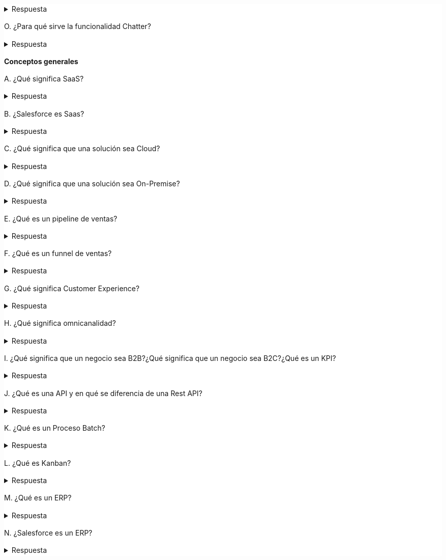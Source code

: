 <details><summary>Respuesta</summary></details>

O.    ¿Para qué sirve la funcionalidad Chatter?

<details><summary>Respuesta</summary></details>

**Conceptos generales**

A.    ¿Qué significa SaaS?

<details><summary>Respuesta</summary></details>

B.    ¿Salesforce es Saas?

<details><summary>Respuesta</summary></details>

C.    ¿Qué significa que una solución sea Cloud?

<details><summary>Respuesta</summary></details>

D.    ¿Qué significa que una solución sea On-Premise?

<details><summary>Respuesta</summary></details>

E.    ¿Qué es un pipeline de ventas?

<details><summary>Respuesta</summary></details>

F.    ¿Qué es un funnel de ventas?

<details><summary>Respuesta</summary></details>

G.    ¿Qué significa Customer Experience?

<details><summary>Respuesta</summary></details>

H.    ¿Qué significa omnicanalidad?

<details><summary>Respuesta</summary></details>

I.     ¿Qué significa que un negocio sea B2B?¿Qué significa que un negocio sea B2C?¿Qué es un KPI?

<details><summary>Respuesta</summary></details>

J.     ¿Qué es una API y en qué se diferencia de una Rest API?

<details><summary>Respuesta</summary></details>

K.    ¿Qué es un Proceso Batch?

<details><summary>Respuesta</summary></details>

L.    ¿Qué es Kanban?

<details><summary>Respuesta</summary></details>

M.   ¿Qué es un ERP? 

<details><summary>Respuesta</summary></details>

N.    ¿Salesforce es un ERP?

<details><summary>Respuesta</summary></details>


